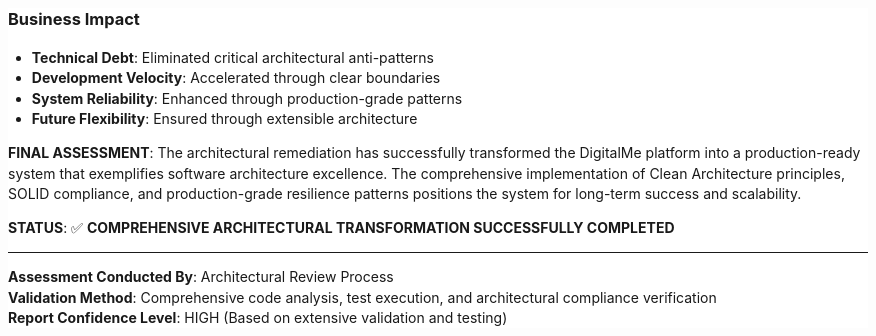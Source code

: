 ### Business Impact
- **Technical Debt**: Eliminated critical architectural anti-patterns
- **Development Velocity**: Accelerated through clear boundaries
- **System Reliability**: Enhanced through production-grade patterns
- **Future Flexibility**: Ensured through extensible architecture

**FINAL ASSESSMENT**: The architectural remediation has successfully transformed the DigitalMe platform into a production-ready system that exemplifies software architecture excellence. The comprehensive implementation of Clean Architecture principles, SOLID compliance, and production-grade resilience patterns positions the system for long-term success and scalability.

**STATUS**: ✅ **COMPREHENSIVE ARCHITECTURAL TRANSFORMATION SUCCESSFULLY COMPLETED**

---

**Assessment Conducted By**: Architectural Review Process  
**Validation Method**: Comprehensive code analysis, test execution, and architectural compliance verification  
**Report Confidence Level**: HIGH (Based on extensive validation and testing)